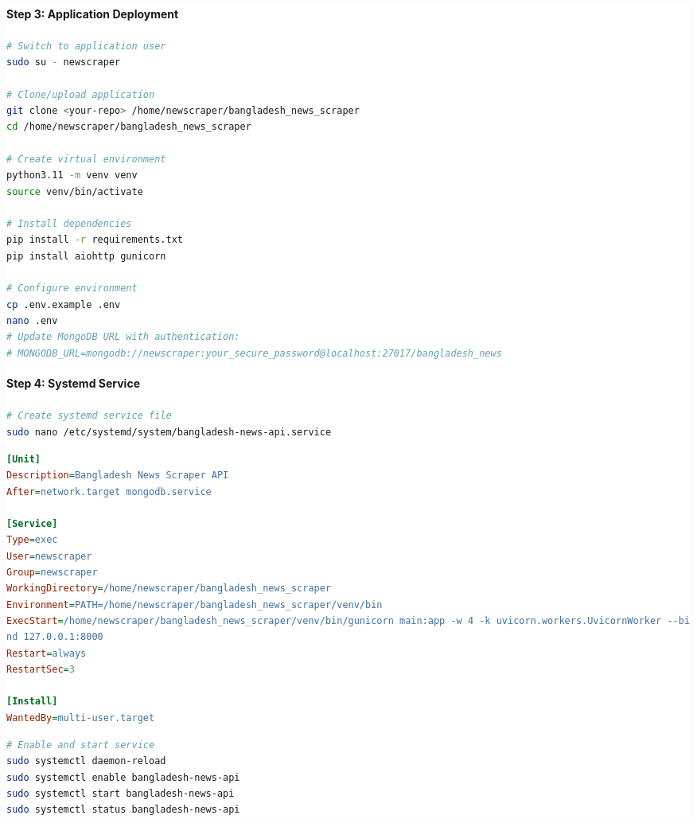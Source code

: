 #### Step 3: Application Deployment

```bash
# Switch to application user
sudo su - newscraper

# Clone/upload application
git clone <your-repo> /home/newscraper/bangladesh_news_scraper
cd /home/newscraper/bangladesh_news_scraper

# Create virtual environment
python3.11 -m venv venv
source venv/bin/activate

# Install dependencies
pip install -r requirements.txt
pip install aiohttp gunicorn

# Configure environment
cp .env.example .env
nano .env
# Update MongoDB URL with authentication:
# MONGODB_URL=mongodb://newscraper:your_secure_password@localhost:27017/bangladesh_news
```

#### Step 4: Systemd Service

```bash
# Create systemd service file
sudo nano /etc/systemd/system/bangladesh-news-api.service
```

```ini
[Unit]
Description=Bangladesh News Scraper API
After=network.target mongodb.service

[Service]
Type=exec
User=newscraper
Group=newscraper
WorkingDirectory=/home/newscraper/bangladesh_news_scraper
Environment=PATH=/home/newscraper/bangladesh_news_scraper/venv/bin
ExecStart=/home/newscraper/bangladesh_news_scraper/venv/bin/gunicorn main:app -w 4 -k uvicorn.workers.UvicornWorker --bind 127.0.0.1:8000
Restart=always
RestartSec=3

[Install]
WantedBy=multi-user.target
```

```bash
# Enable and start service
sudo systemctl daemon-reload
sudo systemctl enable bangladesh-news-api
sudo systemctl start bangladesh-news-api
sudo systemctl status bangladesh-news-api
```
